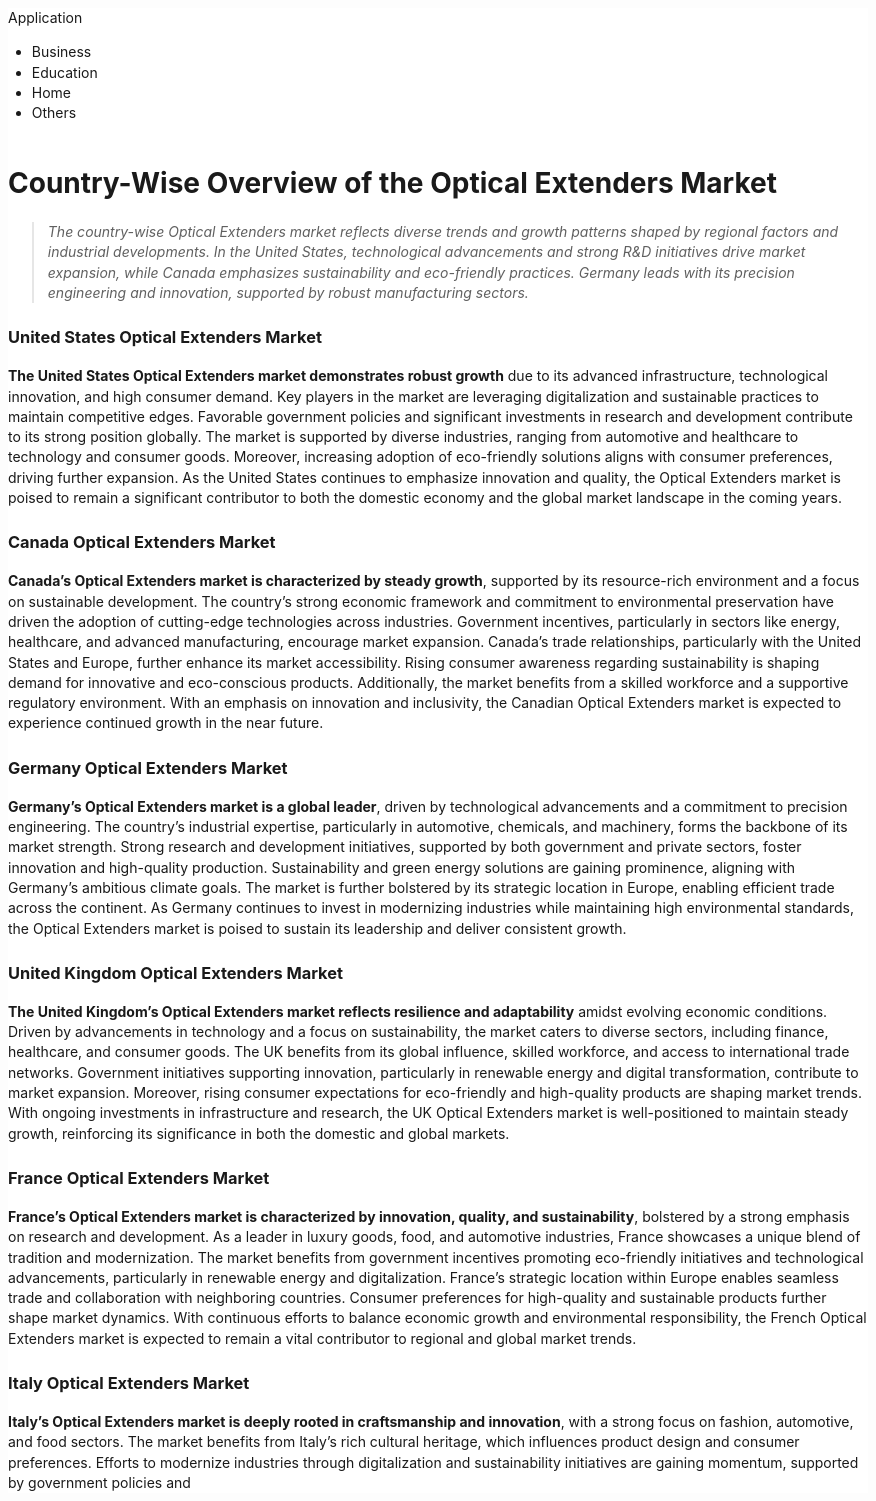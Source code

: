 Application</h3><ul><li>Business</li><li>Education</li><li>Home</li><li>Others</li></ul><h1><span class="">Country-Wise Overview of the Optical Extenders Market<br /></span></h1><blockquote><p><em><span class="">The country-wise Optical Extenders market reflects diverse trends and growth patterns shaped by regional factors and industrial developments. In the United States, technological advancements and strong R&amp;D initiatives drive market expansion, while Canada emphasizes sustainability and eco-friendly practices. Germany leads with its precision engineering and innovation, supported by robust manufacturing sectors.</span></em></p></blockquote><h3><strong>United States Optical Extenders Market</strong></h3><p><strong>The United States Optical Extenders market demonstrates robust growth</strong> due to its advanced infrastructure, technological innovation, and high consumer demand. Key players in the market are leveraging digitalization and sustainable practices to maintain competitive edges. Favorable government policies and significant investments in research and development contribute to its strong position globally. The market is supported by diverse industries, ranging from automotive and healthcare to technology and consumer goods. Moreover, increasing adoption of eco-friendly solutions aligns with consumer preferences, driving further expansion. As the United States continues to emphasize innovation and quality, the Optical Extenders market is poised to remain a significant contributor to both the domestic economy and the global market landscape in the coming years.</p><h3><strong>Canada Optical Extenders Market</strong></h3><p><strong>Canada&rsquo;s Optical Extenders market is characterized by steady growth</strong>, supported by its resource-rich environment and a focus on sustainable development. The country&rsquo;s strong economic framework and commitment to environmental preservation have driven the adoption of cutting-edge technologies across industries. Government incentives, particularly in sectors like energy, healthcare, and advanced manufacturing, encourage market expansion. Canada&rsquo;s trade relationships, particularly with the United States and Europe, further enhance its market accessibility. Rising consumer awareness regarding sustainability is shaping demand for innovative and eco-conscious products. Additionally, the market benefits from a skilled workforce and a supportive regulatory environment. With an emphasis on innovation and inclusivity, the Canadian Optical Extenders market is expected to experience continued growth in the near future.</p><h3><strong>Germany Optical Extenders Market</strong></h3><p><strong>Germany&rsquo;s Optical Extenders market is a global leader</strong>, driven by technological advancements and a commitment to precision engineering. The country&rsquo;s industrial expertise, particularly in automotive, chemicals, and machinery, forms the backbone of its market strength. Strong research and development initiatives, supported by both government and private sectors, foster innovation and high-quality production. Sustainability and green energy solutions are gaining prominence, aligning with Germany&rsquo;s ambitious climate goals. The market is further bolstered by its strategic location in Europe, enabling efficient trade across the continent. As Germany continues to invest in modernizing industries while maintaining high environmental standards, the Optical Extenders market is poised to sustain its leadership and deliver consistent growth.</p><h3><strong>United Kingdom Optical Extenders Market</strong></h3><p><strong>The United Kingdom&rsquo;s Optical Extenders market reflects resilience and adaptability</strong> amidst evolving economic conditions. Driven by advancements in technology and a focus on sustainability, the market caters to diverse sectors, including finance, healthcare, and consumer goods. The UK benefits from its global influence, skilled workforce, and access to international trade networks. Government initiatives supporting innovation, particularly in renewable energy and digital transformation, contribute to market expansion. Moreover, rising consumer expectations for eco-friendly and high-quality products are shaping market trends. With ongoing investments in infrastructure and research, the UK Optical Extenders market is well-positioned to maintain steady growth, reinforcing its significance in both the domestic and global markets.</p><h3><strong>France Optical Extenders Market</strong></h3><p><strong>France&rsquo;s Optical Extenders market is characterized by innovation, quality, and sustainability</strong>, bolstered by a strong emphasis on research and development. As a leader in luxury goods, food, and automotive industries, France showcases a unique blend of tradition and modernization. The market benefits from government incentives promoting eco-friendly initiatives and technological advancements, particularly in renewable energy and digitalization. France&rsquo;s strategic location within Europe enables seamless trade and collaboration with neighboring countries. Consumer preferences for high-quality and sustainable products further shape market dynamics. With continuous efforts to balance economic growth and environmental responsibility, the French Optical Extenders market is expected to remain a vital contributor to regional and global market trends.</p><h3><strong>Italy Optical Extenders Market</strong></h3><p><strong>Italy&rsquo;s Optical Extenders market is deeply rooted in craftsmanship and innovation</strong>, with a strong focus on fashion, automotive, and food sectors. The market benefits from Italy&rsquo;s rich cultural heritage, which influences product design and consumer preferences. Efforts to modernize industries through digitalization and sustainability initiatives are gaining momentum, supported by government policies and